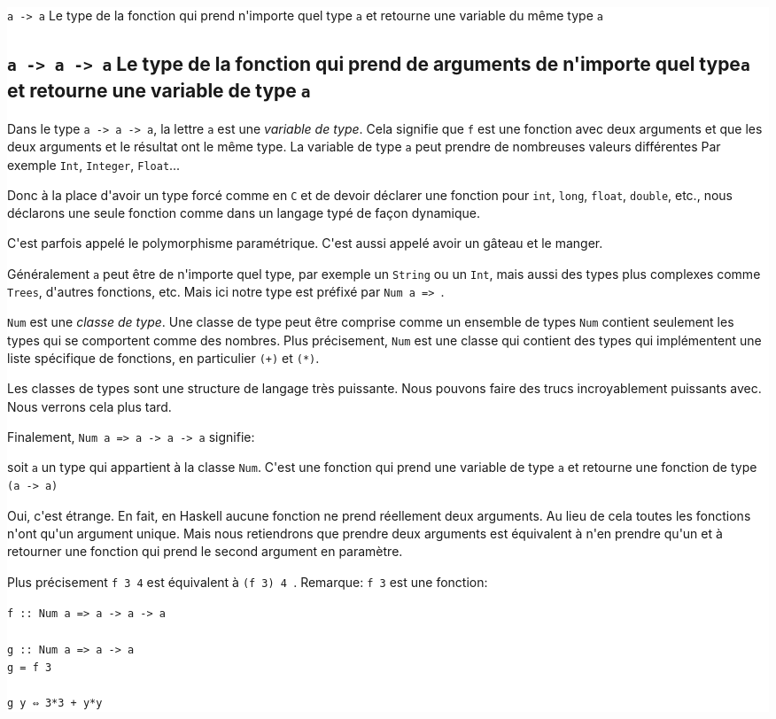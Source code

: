`a -> a`                   Le type de la fonction qui prend n'importe quel type `a` et retourne une variable du même type `a`

`a -> a -> a`              Le type de la fonction qui prend de arguments de n'importe quel type`a` et retourne une variable de type `a`
--------------------------------------------------------------------------------------------------------------------------------------

Dans le type `a -> a -> a`, la lettre `a` est une _variable de type_.
Cela signifie que `f` est une fonction avec deux arguments et que les deux arguments et le résultat ont le même type.
La variable de type `a` peut prendre de nombreuses valeurs différentes
Par exemple `Int`, `Integer`, `Float`...

Donc à la place d'avoir un type forcé comme en `C` et de devoir déclarer une fonction
pour `int`, `long`, `float`, `double`, etc., nous déclarons une seule fonction comme
dans un langage typé de façon dynamique.

C'est parfois appelé le polymorphisme paramétrique. C'est aussi appelé avoir un
gâteau et le manger.

Généralement `a` peut être de n'importe quel type, par exemple un `String` ou un `Int`, mais aussi
des types plus complexes comme `Trees`, d'autres fonctions, etc. Mais ici notre type est
préfixé par `Num a => `.

`Num` est une _classe de type_.
Une classe de type peut être comprise comme un ensemble de types
`Num` contient seulement les types qui se comportent comme des nombres.
Plus précisement, `Num` est une classe qui contient des types qui implémentent une liste spécifique de fonctions,
en particulier `(+)` et `(*)`.

Les classes de types sont une structure de langage très puissante.
Nous pouvons faire des trucs incroyablement puissants avec.
Nous verrons cela plus tard.

Finalement, `Num a => a -> a -> a` signifie:

soit `a` un type qui appartient à la classe `Num`.
C'est une fonction qui prend une variable de type `a` et retourne une fonction de type `(a -> a)`

Oui, c'est étrange.
En fait, en Haskell aucune fonction ne prend réellement deux arguments.
Au lieu de cela toutes les fonctions n'ont qu'un argument unique.
Mais nous retiendrons que prendre deux arguments est équivalent à n'en prendre qu'un et à retourner une fonction qui prend le second argument en paramètre.

Plus précisement `f 3 4` est équivalent à `(f 3) 4 `.
Remarque: `f 3` est une fonction:

~~~
f :: Num a => a -> a -> a

g :: Num a => a -> a
g = f 3

g y ⇔ 3*3 + y*y
~~~
